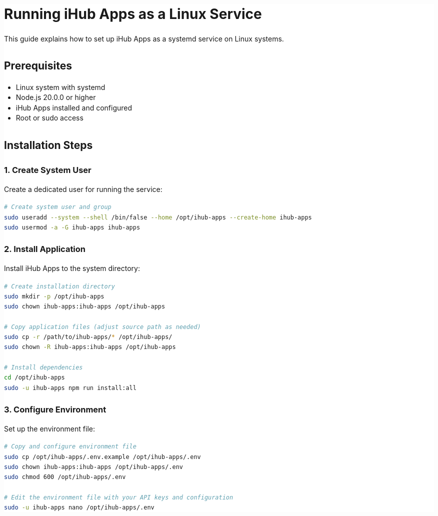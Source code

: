 # Running iHub Apps as a Linux Service

This guide explains how to set up iHub Apps as a systemd service on Linux systems.

## Prerequisites

- Linux system with systemd
- Node.js 20.0.0 or higher
- iHub Apps installed and configured
- Root or sudo access

## Installation Steps

### 1. Create System User

Create a dedicated user for running the service:

```bash
# Create system user and group
sudo useradd --system --shell /bin/false --home /opt/ihub-apps --create-home ihub-apps
sudo usermod -a -G ihub-apps ihub-apps
```

### 2. Install Application

Install iHub Apps to the system directory:

```bash
# Create installation directory
sudo mkdir -p /opt/ihub-apps
sudo chown ihub-apps:ihub-apps /opt/ihub-apps

# Copy application files (adjust source path as needed)
sudo cp -r /path/to/ihub-apps/* /opt/ihub-apps/
sudo chown -R ihub-apps:ihub-apps /opt/ihub-apps

# Install dependencies
cd /opt/ihub-apps
sudo -u ihub-apps npm run install:all
```

### 3. Configure Environment

Set up the environment file:

```bash
# Copy and configure environment file
sudo cp /opt/ihub-apps/.env.example /opt/ihub-apps/.env
sudo chown ihub-apps:ihub-apps /opt/ihub-apps/.env
sudo chmod 600 /opt/ihub-apps/.env

# Edit the environment file with your API keys and configuration
sudo -u ihub-apps nano /opt/ihub-apps/.env
```
